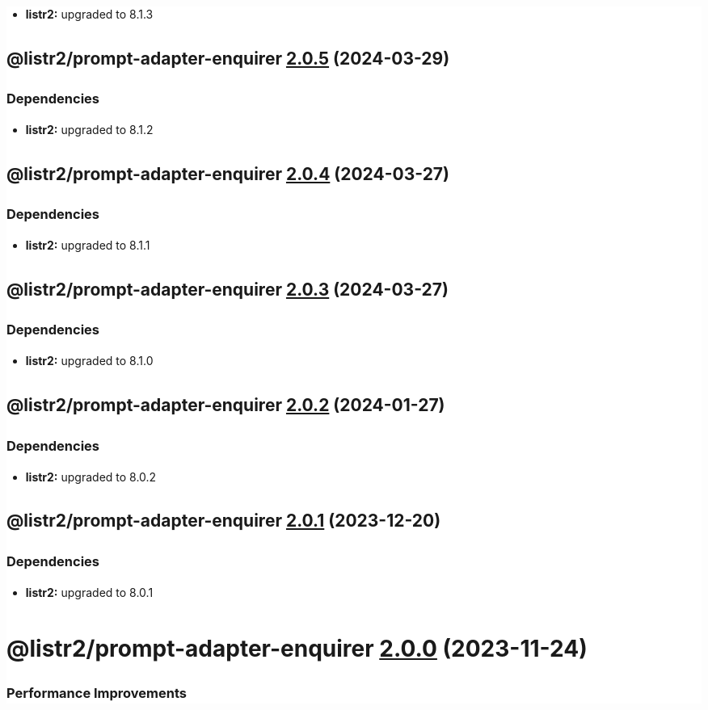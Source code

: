 * **listr2:** upgraded to 8.1.3

## @listr2/prompt-adapter-enquirer [2.0.5](https://github.com/listr2/listr2/compare/@listr2/prompt-adapter-enquirer@2.0.4...@listr2/prompt-adapter-enquirer@2.0.5) (2024-03-29)

### Dependencies

* **listr2:** upgraded to 8.1.2

## @listr2/prompt-adapter-enquirer [2.0.4](https://github.com/listr2/listr2/compare/@listr2/prompt-adapter-enquirer@2.0.3...@listr2/prompt-adapter-enquirer@2.0.4) (2024-03-27)

### Dependencies

* **listr2:** upgraded to 8.1.1

## @listr2/prompt-adapter-enquirer [2.0.3](https://github.com/listr2/listr2/compare/@listr2/prompt-adapter-enquirer@2.0.2...@listr2/prompt-adapter-enquirer@2.0.3) (2024-03-27)

### Dependencies

* **listr2:** upgraded to 8.1.0

## @listr2/prompt-adapter-enquirer [2.0.2](https://github.com/listr2/listr2/compare/@listr2/prompt-adapter-enquirer@2.0.1...@listr2/prompt-adapter-enquirer@2.0.2) (2024-01-27)

### Dependencies

* **listr2:** upgraded to 8.0.2

## @listr2/prompt-adapter-enquirer [2.0.1](https://github.com/listr2/listr2/compare/@listr2/prompt-adapter-enquirer@2.0.0...@listr2/prompt-adapter-enquirer@2.0.1) (2023-12-20)

### Dependencies

* **listr2:** upgraded to 8.0.1

# @listr2/prompt-adapter-enquirer [2.0.0](https://github.com/listr2/listr2/compare/@listr2/prompt-adapter-enquirer@1.0.2...@listr2/prompt-adapter-enquirer@2.0.0) (2023-11-24)

### Performance Improvements
